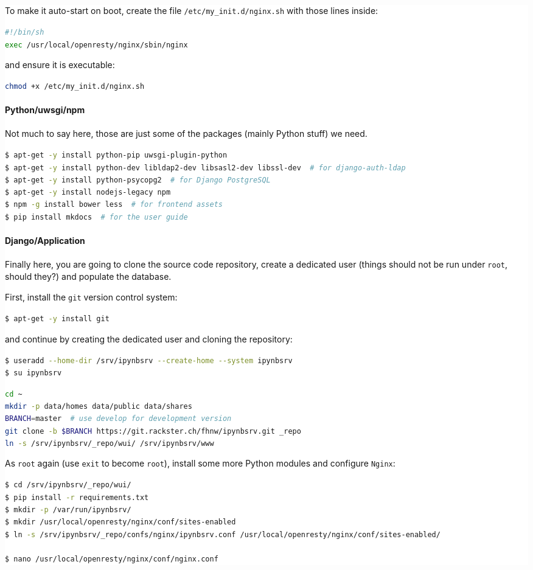 To make it auto-start on boot, create the file `/etc/my_init.d/nginx.sh` with those lines inside:

```bash
#!/bin/sh
exec /usr/local/openresty/nginx/sbin/nginx
```

and ensure it is executable:

```bash
chmod +x /etc/my_init.d/nginx.sh
```

#### Python/uwsgi/npm

Not much to say here, those are just some of the packages (mainly Python stuff) we need.

```bash
$ apt-get -y install python-pip uwsgi-plugin-python
$ apt-get -y install python-dev libldap2-dev libsasl2-dev libssl-dev  # for django-auth-ldap
$ apt-get -y install python-psycopg2  # for Django PostgreSQL
$ apt-get -y install nodejs-legacy npm
$ npm -g install bower less  # for frontend assets
$ pip install mkdocs  # for the user guide
```

#### Django/Application

Finally here, you are going to clone the source code repository, create a dedicated user (things should not be run under `root`, should they?) and populate the database.

First, install the `git` version control system:

```bash
$ apt-get -y install git
```

and continue by creating the dedicated user and cloning the repository:

```bash
$ useradd --home-dir /srv/ipynbsrv --create-home --system ipynbsrv
$ su ipynbsrv
```

```bash
cd ~
mkdir -p data/homes data/public data/shares
BRANCH=master  # use develop for development version
git clone -b $BRANCH https://git.rackster.ch/fhnw/ipynbsrv.git _repo
ln -s /srv/ipynbsrv/_repo/wui/ /srv/ipynbsrv/www
```

As `root` again (use `exit` to become `root`), install some more Python modules and configure `Nginx`:

```bash
$ cd /srv/ipynbsrv/_repo/wui/
$ pip install -r requirements.txt
$ mkdir -p /var/run/ipynbsrv/
$ mkdir /usr/local/openresty/nginx/conf/sites-enabled
$ ln -s /srv/ipynbsrv/_repo/confs/nginx/ipynbsrv.conf /usr/local/openresty/nginx/conf/sites-enabled/

$ nano /usr/local/openresty/nginx/conf/nginx.conf
```
